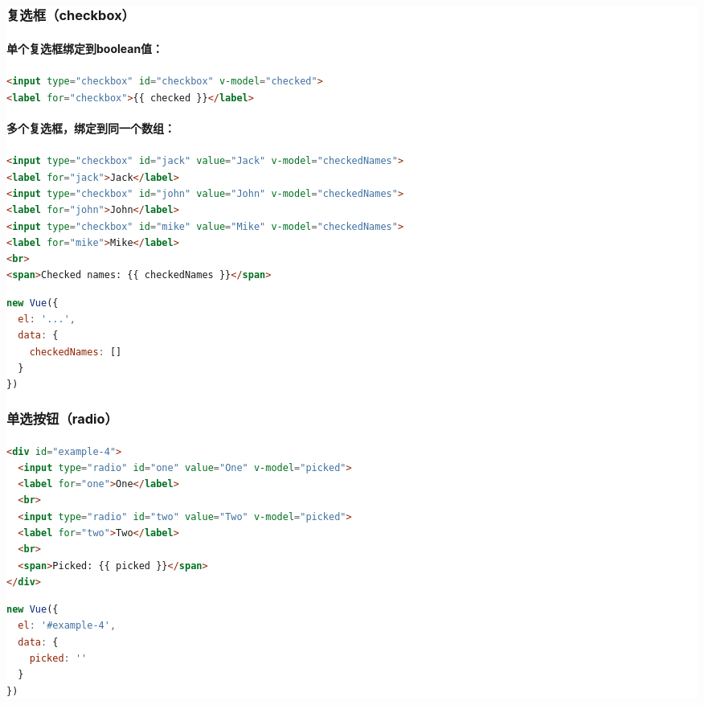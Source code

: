 

### 复选框（checkbox）

#### 单个复选框绑定到boolean值：

```html
<input type="checkbox" id="checkbox" v-model="checked">
<label for="checkbox">{{ checked }}</label>
```



#### 多个复选框，绑定到同一个数组：

```html
<input type="checkbox" id="jack" value="Jack" v-model="checkedNames">
<label for="jack">Jack</label>
<input type="checkbox" id="john" value="John" v-model="checkedNames">
<label for="john">John</label>
<input type="checkbox" id="mike" value="Mike" v-model="checkedNames">
<label for="mike">Mike</label>
<br>
<span>Checked names: {{ checkedNames }}</span>
```

```javascript
new Vue({
  el: '...',
  data: {
    checkedNames: []
  }
})
```



### 单选按钮（radio）

```html
<div id="example-4">
  <input type="radio" id="one" value="One" v-model="picked">
  <label for="one">One</label>
  <br>
  <input type="radio" id="two" value="Two" v-model="picked">
  <label for="two">Two</label>
  <br>
  <span>Picked: {{ picked }}</span>
</div>
```

```javascript
new Vue({
  el: '#example-4',
  data: {
    picked: ''
  }
})
```

